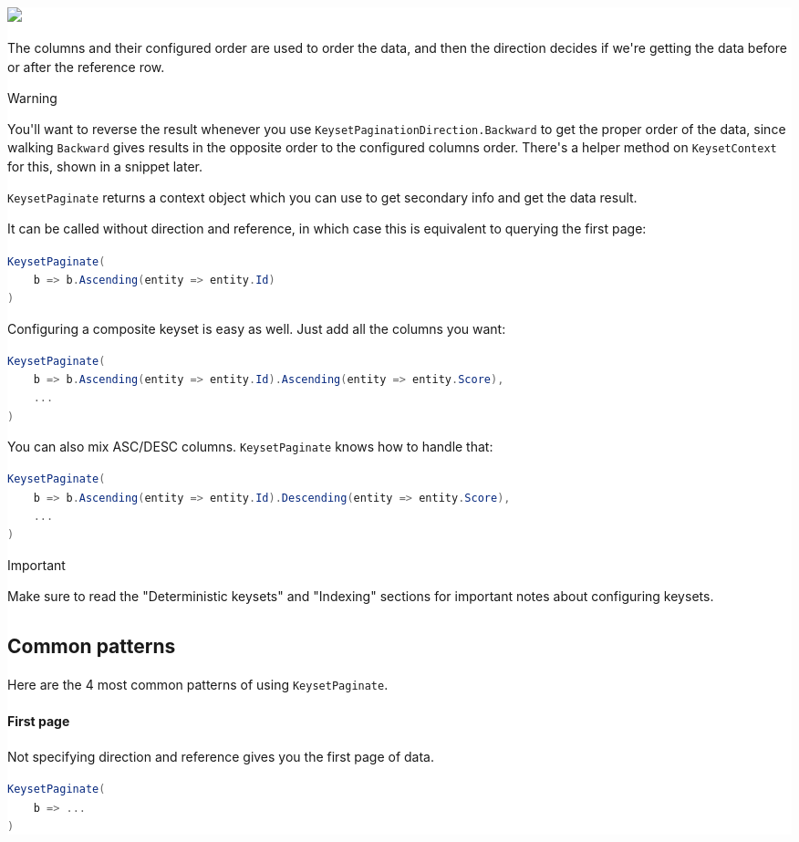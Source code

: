 <img src="images/exp.jpg" width="300" />

The columns and their configured order are used to order the data, and then the direction decides if we're getting the data before or after the reference row.

> [!WARNING]
> You'll want to reverse the result whenever you use `KeysetPaginationDirection.Backward` to get the proper order of the data, since walking `Backward` gives results in the opposite order to the configured columns order. There's a helper method on `KeysetContext` for this, shown in a snippet later.

`KeysetPaginate` returns a context object which you can use to get secondary info and get the data result.

It can be called without direction and reference, in which case this is equivalent to querying the first page:

```cs
KeysetPaginate(
    b => b.Ascending(entity => entity.Id)
)
```

Configuring a composite keyset is easy as well. Just add all the columns you want:

```cs
KeysetPaginate(
    b => b.Ascending(entity => entity.Id).Ascending(entity => entity.Score),
    ...
)
```

You can also mix ASC/DESC columns. `KeysetPaginate` knows how to handle that:

```cs
KeysetPaginate(
    b => b.Ascending(entity => entity.Id).Descending(entity => entity.Score),
    ...
)
```

> [!IMPORTANT]
> Make sure to read the "Deterministic keysets" and "Indexing" sections for important notes about configuring keysets.

## Common patterns

Here are the 4 most common patterns of using `KeysetPaginate`.

#### First page

Not specifying direction and reference gives you the first page of data.

```cs
KeysetPaginate(
    b => ...
)
```
